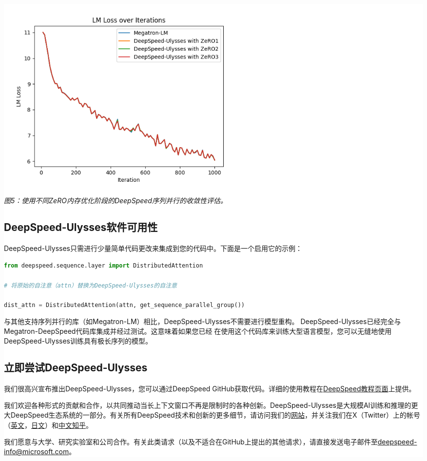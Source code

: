 <img src="../media/convg.png" width="500px" />

*图5：使用不同ZeRO内存优化阶段的DeepSpeed序列并行的收敛性评估。*
</div>

## DeepSpeed-Ulysses软件可用性

DeepSpeed-Ulysses只需进行少量简单代码更改来集成到您的代码中。下面是一个启用它的示例：

```python
from deepspeed.sequence.layer import DistributedAttention

# 将原始的自注意（attn）替换为DeepSpeed-Ulysses的自注意

dist_attn = DistributedAttention(attn, get_sequence_parallel_group())
```

与其他支持序列并行的库（如Megatron-LM）相比，DeepSpeed-Ulysses不需要进行模型重构。
DeepSpeed-Ulysses已经完全与Megatron-DeepSpeed代码库集成并经过测试。这意味着如果您已经
在使用这个代码库来训练大型语言模型，您可以无缝地使用DeepSpeed-Ulysses训练具有极长序列的模型。

## 立即尝试DeepSpeed-Ulysses

我们很高兴宣布推出DeepSpeed-Ulysses，您可以通过DeepSpeed GitHub获取代码。详细的使用教程在[DeepSpeed教程页面](https://www.deepspeed.ai/tutorials/ds-sequence/)上提供。

我们欢迎各种形式的贡献和合作，以共同推动当长上下文窗口不再是限制时的各种创新。DeepSpeed-Ulysses是大规模AI训练和推理的更大DeepSpeed生态系统的一部分。有关所有DeepSpeed技术和创新的更多细节，请访问我们的[网站]((https://www.deepspeed.ai/))，并关注我们在X（Twitter）上的帐号（[英文](https://twitter.com/MSFTDeepSpeed)，[日文](https://twitter.com/MSFTDeepSpeedJP)）和[中文知乎](https://www.zhihu.com/people/deepspeed)。

我们愿意与大学、研究实验室和公司合作。有关此类请求（以及不适合在GitHub上提出的其他请求），请直接发送电子邮件至<deepspeed-info@microsoft.com>。
